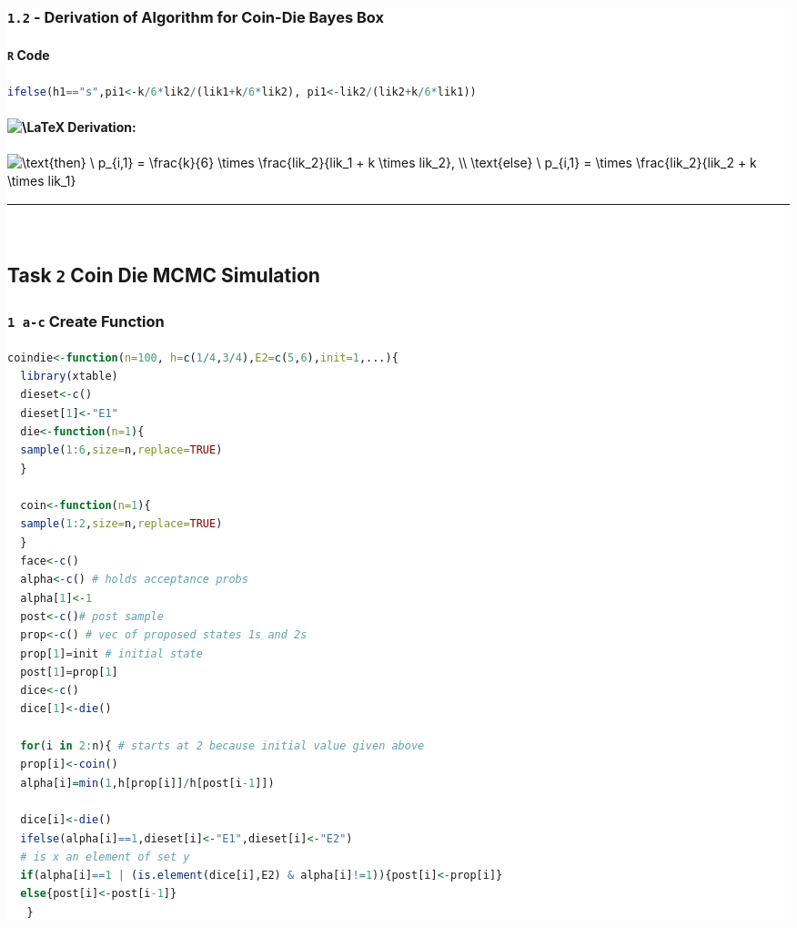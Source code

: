 ### `1.2` - Derivation of Algorithm for Coin-Die Bayes Box

#### `R` Code

``` r
ifelse(h1=="s",pi1<-k/6*lik2/(lik1+k/6*lik2), pi1<-lik2/(lik2+k/6*lik1))
```

#### ![\\LaTeX](https://latex.codecogs.com/png.image?%5Cdpi%7B110%7D&space;%5Cbg_white&space;%5CLaTeX "\LaTeX") Derivation:

![
\\text{then} \\ p\_{i,1} = \\frac{k}{6} \\times \\frac{lik_2}{lik_1 + k \\times lik_2}, \\\\
\\text{else} \\ p\_{i,1} = \\times \\frac{lik_2}{lik_2 + k \\times lik_1}
](https://latex.codecogs.com/png.image?%5Cdpi%7B110%7D&space;%5Cbg_white&space;%0A%5Ctext%7Bthen%7D%20%5C%20p_%7Bi%2C1%7D%20%3D%20%5Cfrac%7Bk%7D%7B6%7D%20%5Ctimes%20%5Cfrac%7Blik_2%7D%7Blik_1%20%2B%20k%20%5Ctimes%20lik_2%7D%2C%20%5C%5C%0A%5Ctext%7Belse%7D%20%5C%20p_%7Bi%2C1%7D%20%3D%20%5Ctimes%20%5Cfrac%7Blik_2%7D%7Blik_2%20%2B%20k%20%5Ctimes%20lik_1%7D%0A "
\text{then} \ p_{i,1} = \frac{k}{6} \times \frac{lik_2}{lik_1 + k \times lik_2}, \\
\text{else} \ p_{i,1} = \times \frac{lik_2}{lik_2 + k \times lik_1}
")

------------------------------------------------------------------------

<br>

## Task `2` Coin Die MCMC Simulation

### `1 a-c` Create Function

``` r
coindie<-function(n=100, h=c(1/4,3/4),E2=c(5,6),init=1,...){
  library(xtable)
  dieset<-c()
  dieset[1]<-"E1"
  die<-function(n=1){
  sample(1:6,size=n,replace=TRUE)
  }
  
  coin<-function(n=1){
  sample(1:2,size=n,replace=TRUE)
  }
  face<-c()
  alpha<-c() # holds acceptance probs
  alpha[1]<-1
  post<-c()# post sample
  prop<-c() # vec of proposed states 1s and 2s
  prop[1]=init # initial state
  post[1]=prop[1]
  dice<-c()
  dice[1]<-die()
  
  for(i in 2:n){ # starts at 2 because initial value given above
  prop[i]<-coin()
  alpha[i]=min(1,h[prop[i]]/h[post[i-1]])
  
  dice[i]<-die()
  ifelse(alpha[i]==1,dieset[i]<-"E1",dieset[i]<-"E2")
  # is x an element of set y
  if(alpha[i]==1 | (is.element(dice[i],E2) & alpha[i]!=1)){post[i]<-prop[i]}
  else{post[i]<-post[i-1]}
   }  
```